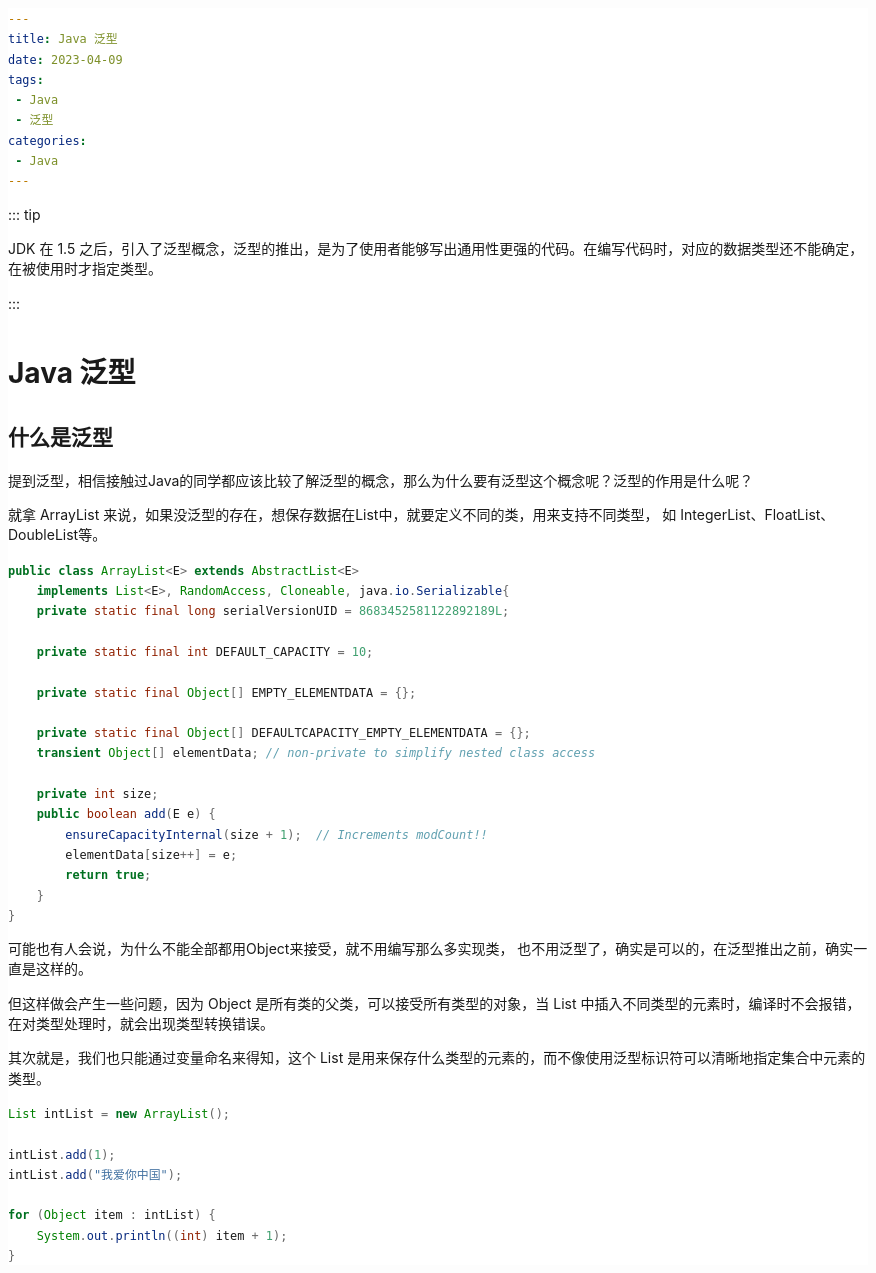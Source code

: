 ```yaml
---
title: Java 泛型
date: 2023-04-09
tags: 
 - Java
 - 泛型
categories:
 - Java
---
```


::: tip 

JDK 在 1.5 之后，引入了泛型概念，泛型的推出，是为了使用者能够写出通用性更强的代码。在编写代码时，对应的数据类型还不能确定，在被使用时才指定类型。

:::

# Java 泛型

## 什么是泛型

提到泛型，相信接触过Java的同学都应该比较了解泛型的概念，那么为什么要有泛型这个概念呢？泛型的作用是什么呢？

就拿 ArrayList 来说，如果没泛型的存在，想保存数据在List中，就要定义不同的类，用来支持不同类型， 如 IntegerList、FloatList、DoubleList等。

```java
public class ArrayList<E> extends AbstractList<E>
    implements List<E>, RandomAccess, Cloneable, java.io.Serializable{
    private static final long serialVersionUID = 8683452581122892189L;

    private static final int DEFAULT_CAPACITY = 10;

    private static final Object[] EMPTY_ELEMENTDATA = {};

    private static final Object[] DEFAULTCAPACITY_EMPTY_ELEMENTDATA = {};
    transient Object[] elementData; // non-private to simplify nested class access

    private int size;
    public boolean add(E e) {
        ensureCapacityInternal(size + 1);  // Increments modCount!!
        elementData[size++] = e;
        return true;
    }
}
```

可能也有人会说，为什么不能全部都用Object来接受，就不用编写那么多实现类， 也不用泛型了，确实是可以的，在泛型推出之前，确实一直是这样的。

但这样做会产生一些问题，因为 Object 是所有类的父类，可以接受所有类型的对象，当 List 中插入不同类型的元素时，编译时不会报错，在对类型处理时，就会出现类型转换错误。

其次就是，我们也只能通过变量命名来得知，这个 List 是用来保存什么类型的元素的，而不像使用泛型标识符可以清晰地指定集合中元素的类型。

```java
List intList = new ArrayList();

intList.add(1);
intList.add("我爱你中国");

for (Object item : intList) {
    System.out.println((int) item + 1);
}
```
